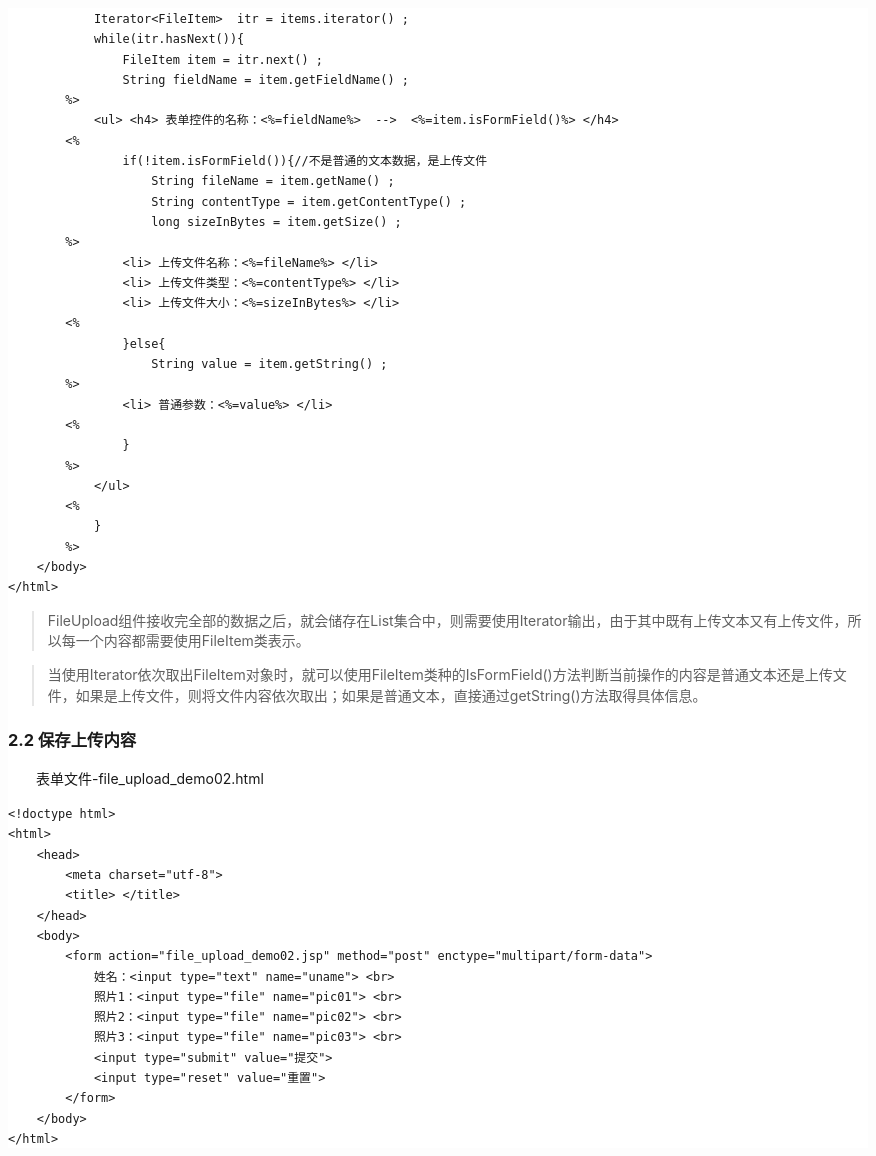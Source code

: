 				Iterator<FileItem>  itr = items.iterator() ;
				while(itr.hasNext()){
					FileItem item = itr.next() ;
					String fieldName = item.getFieldName() ;
			%> 
				<ul> <h4> 表单控件的名称：<%=fieldName%>  -->  <%=item.isFormField()%> </h4> 
			<%
					if(!item.isFormField()){//不是普通的文本数据，是上传文件
						String fileName = item.getName() ;
						String contentType = item.getContentType() ;
						long sizeInBytes = item.getSize() ;
			%> 
					<li> 上传文件名称：<%=fileName%> </li> 
					<li> 上传文件类型：<%=contentType%> </li> 
					<li> 上传文件大小：<%=sizeInBytes%> </li> 
			<%
					}else{
						String value = item.getString() ;
			%> 
					<li> 普通参数：<%=value%> </li> 
			<%
					}
			%> 
				</ul> 
			<%
				}
			%> 
		</body> 
	</html> 

> FileUpload组件接收完全部的数据之后，就会储存在List集合中，则需要使用Iterator输出，由于其中既有上传文本又有上传文件，所以每一个内容都需要使用FileItem类表示。

> 当使用Iterator依次取出FileItem对象时，就可以使用FileItem类种的IsFormField()方法判断当前操作的内容是普通文本还是上传文件，如果是上传文件，则将文件内容依次取出；如果是普通文本，直接通过getString()方法取得具体信息。

<h3 id="2.2"> 2.2 保存上传内容</h3> 

&emsp;&emsp;表单文件-file_upload_demo02.html

	<!doctype html> 
	<html> 
		<head> 
			<meta charset="utf-8"> 
			<title> </title> 
		</head> 
		<body> 
			<form action="file_upload_demo02.jsp" method="post" enctype="multipart/form-data"> 
				姓名：<input type="text" name="uname"> <br> 
				照片1：<input type="file" name="pic01"> <br> 
				照片2：<input type="file" name="pic02"> <br> 
				照片3：<input type="file" name="pic03"> <br> 
				<input type="submit" value="提交"> 
				<input type="reset" value="重置"> 
			</form> 
		</body> 
	</html> 
